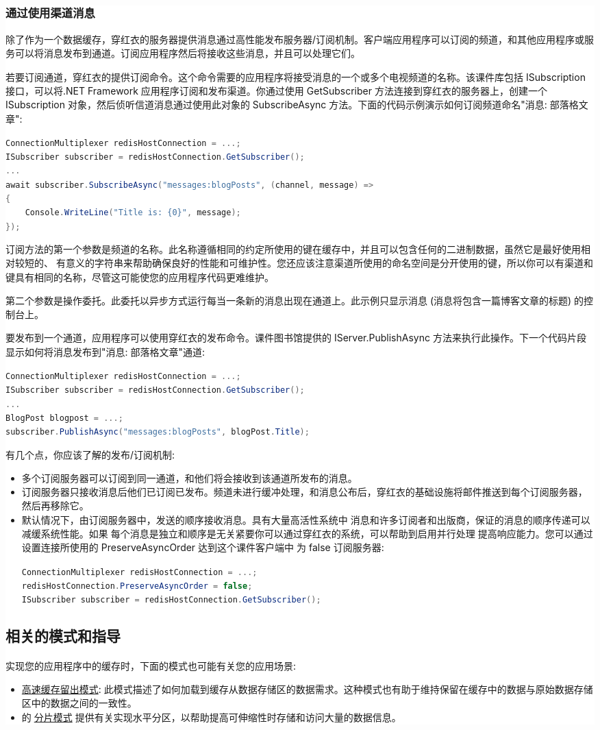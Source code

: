 ### 通过使用渠道消息

除了作为一个数据缓存，穿红衣的服务器提供消息通过高性能发布服务器/订阅机制。客户端应用程序可以订阅的频道，和其他应用程序或服务可以将消息发布到通道。订阅应用程序然后将接收这些消息，并且可以处理它们。

若要订阅通道，穿红衣的提供订阅命令。这个命令需要的应用程序将接受消息的一个或多个电视频道的名称。该课件库包括 ISubscription 接口，可以将.NET Framework 应用程序订阅和发布渠道。你通过使用 GetSubscriber 方法连接到穿红衣的服务器上，创建一个 ISubscription 对象，然后侦听信道消息通过使用此对象的 SubscribeAsync 方法。下面的代码示例演示如何订阅频道命名"消息: 部落格文章":

```csharp
ConnectionMultiplexer redisHostConnection = ...;
ISubscriber subscriber = redisHostConnection.GetSubscriber();
...
await subscriber.SubscribeAsync("messages:blogPosts", (channel, message) =>
{
    Console.WriteLine("Title is: {0}", message);
});
```

订阅方法的第一个参数是频道的名称。此名称遵循相同的约定所使用的键在缓存中，并且可以包含任何的二进制数据，虽然它是最好使用相对较短的、 有意义的字符串来帮助确保良好的性能和可维护性。您还应该注意渠道所使用的命名空间是分开使用的键，所以你可以有渠道和键具有相同的名称，尽管这可能使您的应用程序代码更难维护。

第二个参数是操作委托。此委托以异步方式运行每当一条新的消息出现在通道上。此示例只显示消息 (消息将包含一篇博客文章的标题) 的控制台上。

要发布到一个通道，应用程序可以使用穿红衣的发布命令。课件图书馆提供的 IServer.PublishAsync 方法来执行此操作。下一个代码片段显示如何将消息发布到"消息: 部落格文章"通道:

```csharp
ConnectionMultiplexer redisHostConnection = ...;
ISubscriber subscriber = redisHostConnection.GetSubscriber();
...
BlogPost blogpost = ...;
subscriber.PublishAsync("messages:blogPosts", blogPost.Title);
```

有几个点，你应该了解的发布/订阅机制:

- 多个订阅服务器可以订阅到同一通道，和他们将会接收到该通道所发布的消息。
- 订阅服务器只接收消息后他们已订阅已发布。频道未进行缓冲处理，和消息公布后，穿红衣的基础设施将邮件推送到每个订阅服务器，然后再移除它。
- 默认情况下，由订阅服务器中，发送的顺序接收消息。具有大量高活性系统中
  消息和许多订阅者和出版商，保证的消息的顺序传递可以减缓系统性能。如果
  每个消息是独立和顺序是无关紧要你可以通过穿红衣的系统，可以帮助到启用并行处理
  提高响应能力。您可以通过设置连接所使用的 PreserveAsyncOrder 达到这个课件客户端中
  为 false 订阅服务器:
  ```csharp
  ConnectionMultiplexer redisHostConnection = ...;
  redisHostConnection.PreserveAsyncOrder = false;
  ISubscriber subscriber = redisHostConnection.GetSubscriber();
  ```

## 相关的模式和指导

实现您的应用程序中的缓存时，下面的模式也可能有关您的应用场景:

- [高速缓存留出模式](http://msdn.microsoft.com/library/dn589799.aspx): 此模式描述了如何加载到缓存从数据存储区的数据需求。这种模式也有助于维持保留在缓存中的数据与原始数据存储区中的数据之间的一致性。
- 的 [分片模式](http://msdn.microsoft.com/library/dn589797.aspx) 提供有关实现水平分区，以帮助提高可伸缩性时存储和访问大量的数据信息。
